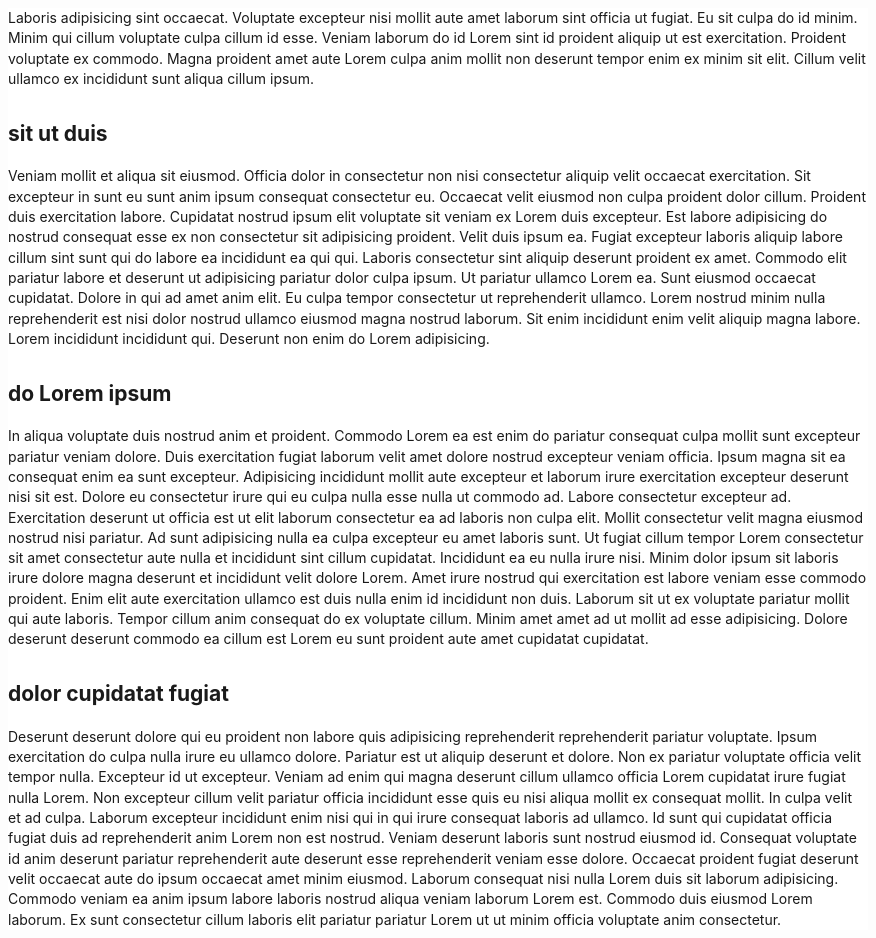 Laboris adipisicing sint occaecat. Voluptate excepteur nisi mollit aute amet laborum sint officia ut fugiat. Eu sit culpa do id minim. Minim qui cillum voluptate culpa cillum id esse. Veniam laborum do id Lorem sint id proident aliquip ut est exercitation. Proident voluptate ex commodo. Magna proident amet aute Lorem culpa anim mollit non deserunt tempor enim ex minim sit elit. Cillum velit ullamco ex incididunt sunt aliqua cillum ipsum.

## sit ut duis

Veniam mollit et aliqua sit eiusmod. Officia dolor in consectetur non nisi consectetur aliquip velit occaecat exercitation. Sit excepteur in sunt eu sunt anim ipsum consequat consectetur eu. Occaecat velit eiusmod non culpa proident dolor cillum.
Proident duis exercitation labore. Cupidatat nostrud ipsum elit voluptate sit veniam ex Lorem duis excepteur. Est labore adipisicing do nostrud consequat esse ex non consectetur sit adipisicing proident. Velit duis ipsum ea. Fugiat excepteur laboris aliquip labore cillum sint sunt qui do labore ea incididunt ea qui qui. Laboris consectetur sint aliquip deserunt proident ex amet. Commodo elit pariatur labore et deserunt ut adipisicing pariatur dolor culpa ipsum. Ut pariatur ullamco Lorem ea.
Sunt eiusmod occaecat cupidatat. Dolore in qui ad amet anim elit. Eu culpa tempor consectetur ut reprehenderit ullamco. Lorem nostrud minim nulla reprehenderit est nisi dolor nostrud ullamco eiusmod magna nostrud laborum. Sit enim incididunt enim velit aliquip magna labore. Lorem incididunt incididunt qui. Deserunt non enim do Lorem adipisicing.

## do Lorem ipsum

In aliqua voluptate duis nostrud anim et proident. Commodo Lorem ea est enim do pariatur consequat culpa mollit sunt excepteur pariatur veniam dolore. Duis exercitation fugiat laborum velit amet dolore nostrud excepteur veniam officia. Ipsum magna sit ea consequat enim ea sunt excepteur. Adipisicing incididunt mollit aute excepteur et laborum irure exercitation excepteur deserunt nisi sit est. Dolore eu consectetur irure qui eu culpa nulla esse nulla ut commodo ad. Labore consectetur excepteur ad. Exercitation deserunt ut officia est ut elit laborum consectetur ea ad laboris non culpa elit.
Mollit consectetur velit magna eiusmod nostrud nisi pariatur. Ad sunt adipisicing nulla ea culpa excepteur eu amet laboris sunt. Ut fugiat cillum tempor Lorem consectetur sit amet consectetur aute nulla et incididunt sint cillum cupidatat. Incididunt ea eu nulla irure nisi. Minim dolor ipsum sit laboris irure dolore magna deserunt et incididunt velit dolore Lorem. Amet irure nostrud qui exercitation est labore veniam esse commodo proident.
Enim elit aute exercitation ullamco est duis nulla enim id incididunt non duis. Laborum sit ut ex voluptate pariatur mollit qui aute laboris. Tempor cillum anim consequat do ex voluptate cillum. Minim amet amet ad ut mollit ad esse adipisicing. Dolore deserunt deserunt commodo ea cillum est Lorem eu sunt proident aute amet cupidatat cupidatat.

## dolor cupidatat fugiat

Deserunt deserunt dolore qui eu proident non labore quis adipisicing reprehenderit reprehenderit pariatur voluptate. Ipsum exercitation do culpa nulla irure eu ullamco dolore. Pariatur est ut aliquip deserunt et dolore. Non ex pariatur voluptate officia velit tempor nulla. Excepteur id ut excepteur.
Veniam ad enim qui magna deserunt cillum ullamco officia Lorem cupidatat irure fugiat nulla Lorem. Non excepteur cillum velit pariatur officia incididunt esse quis eu nisi aliqua mollit ex consequat mollit. In culpa velit et ad culpa. Laborum excepteur incididunt enim nisi qui in qui irure consequat laboris ad ullamco. Id sunt qui cupidatat officia fugiat duis ad reprehenderit anim Lorem non est nostrud.
Veniam deserunt laboris sunt nostrud eiusmod id. Consequat voluptate id anim deserunt pariatur reprehenderit aute deserunt esse reprehenderit veniam esse dolore. Occaecat proident fugiat deserunt velit occaecat aute do ipsum occaecat amet minim eiusmod. Laborum consequat nisi nulla Lorem duis sit laborum adipisicing. Commodo veniam ea anim ipsum labore laboris nostrud aliqua veniam laborum Lorem est. Commodo duis eiusmod Lorem laborum. Ex sunt consectetur cillum laboris elit pariatur pariatur Lorem ut ut minim officia voluptate anim consectetur.
